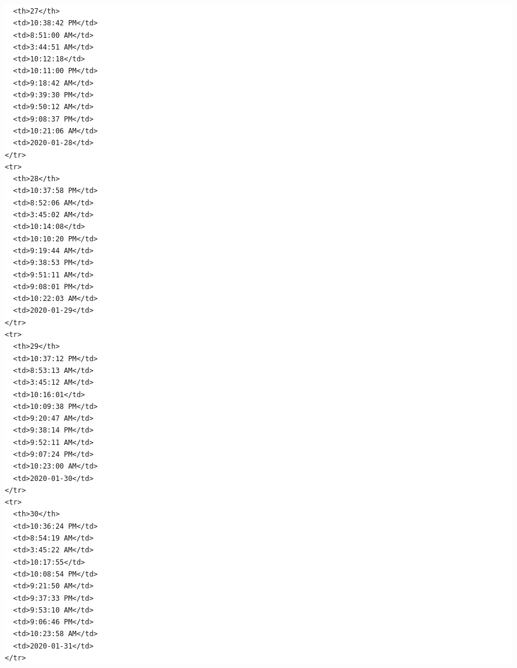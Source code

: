       <th>27</th>
      <td>10:38:42 PM</td>
      <td>8:51:00 AM</td>
      <td>3:44:51 AM</td>
      <td>10:12:18</td>
      <td>10:11:00 PM</td>
      <td>9:18:42 AM</td>
      <td>9:39:30 PM</td>
      <td>9:50:12 AM</td>
      <td>9:08:37 PM</td>
      <td>10:21:06 AM</td>
      <td>2020-01-28</td>
    </tr>
    <tr>
      <th>28</th>
      <td>10:37:58 PM</td>
      <td>8:52:06 AM</td>
      <td>3:45:02 AM</td>
      <td>10:14:08</td>
      <td>10:10:20 PM</td>
      <td>9:19:44 AM</td>
      <td>9:38:53 PM</td>
      <td>9:51:11 AM</td>
      <td>9:08:01 PM</td>
      <td>10:22:03 AM</td>
      <td>2020-01-29</td>
    </tr>
    <tr>
      <th>29</th>
      <td>10:37:12 PM</td>
      <td>8:53:13 AM</td>
      <td>3:45:12 AM</td>
      <td>10:16:01</td>
      <td>10:09:38 PM</td>
      <td>9:20:47 AM</td>
      <td>9:38:14 PM</td>
      <td>9:52:11 AM</td>
      <td>9:07:24 PM</td>
      <td>10:23:00 AM</td>
      <td>2020-01-30</td>
    </tr>
    <tr>
      <th>30</th>
      <td>10:36:24 PM</td>
      <td>8:54:19 AM</td>
      <td>3:45:22 AM</td>
      <td>10:17:55</td>
      <td>10:08:54 PM</td>
      <td>9:21:50 AM</td>
      <td>9:37:33 PM</td>
      <td>9:53:10 AM</td>
      <td>9:06:46 PM</td>
      <td>10:23:58 AM</td>
      <td>2020-01-31</td>
    </tr>
  </tbody>
</table>
</div>




```python

```

